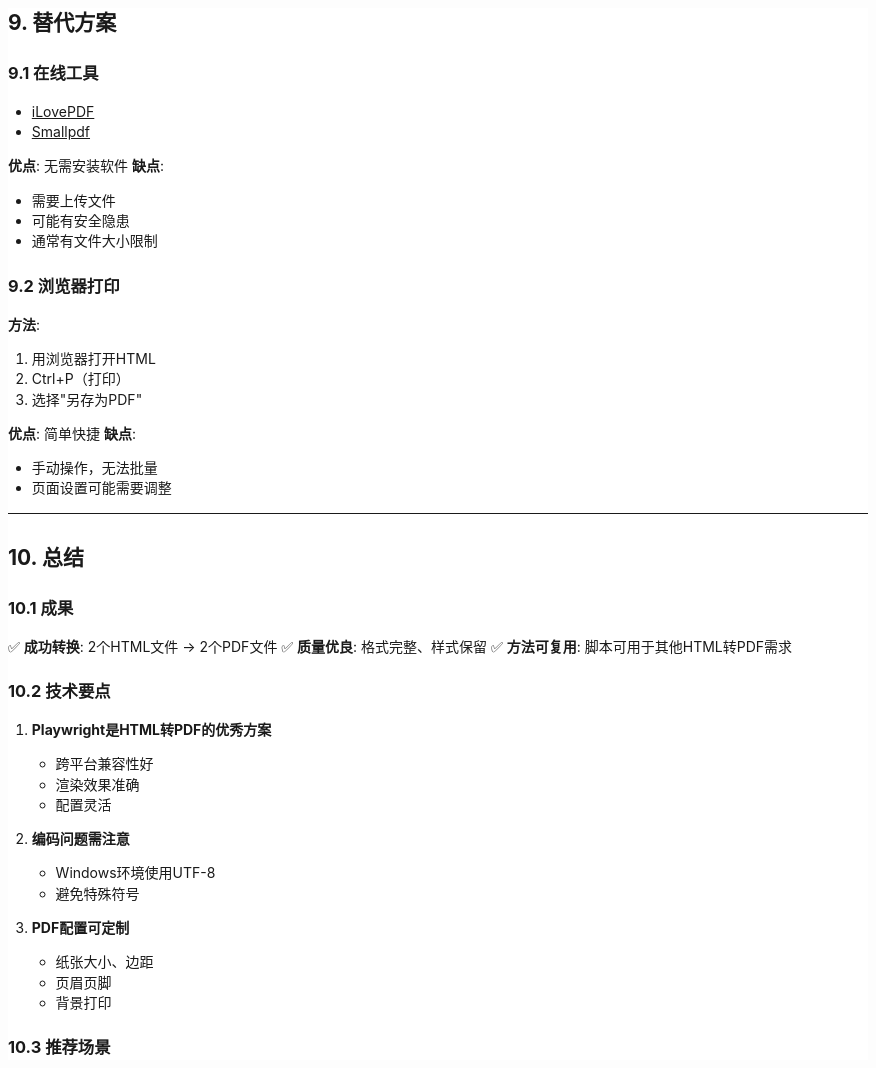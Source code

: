 
## 9. 替代方案

### 9.1 在线工具
- [iLovePDF](https://www.ilovepdf.com/html-to-pdf)
- [Smallpdf](https://smallpdf.com/html-to-pdf)

**优点**: 无需安装软件
**缺点**:
- 需要上传文件
- 可能有安全隐患
- 通常有文件大小限制

### 9.2 浏览器打印

**方法**:
1. 用浏览器打开HTML
2. Ctrl+P（打印）
3. 选择"另存为PDF"

**优点**: 简单快捷
**缺点**:
- 手动操作，无法批量
- 页面设置可能需要调整

---

## 10. 总结

### 10.1 成果

✅ **成功转换**: 2个HTML文件 → 2个PDF文件
✅ **质量优良**: 格式完整、样式保留
✅ **方法可复用**: 脚本可用于其他HTML转PDF需求

### 10.2 技术要点

1. **Playwright是HTML转PDF的优秀方案**
   - 跨平台兼容性好
   - 渲染效果准确
   - 配置灵活

2. **编码问题需注意**
   - Windows环境使用UTF-8
   - 避免特殊符号

3. **PDF配置可定制**
   - 纸张大小、边距
   - 页眉页脚
   - 背景打印

### 10.3 推荐场景
